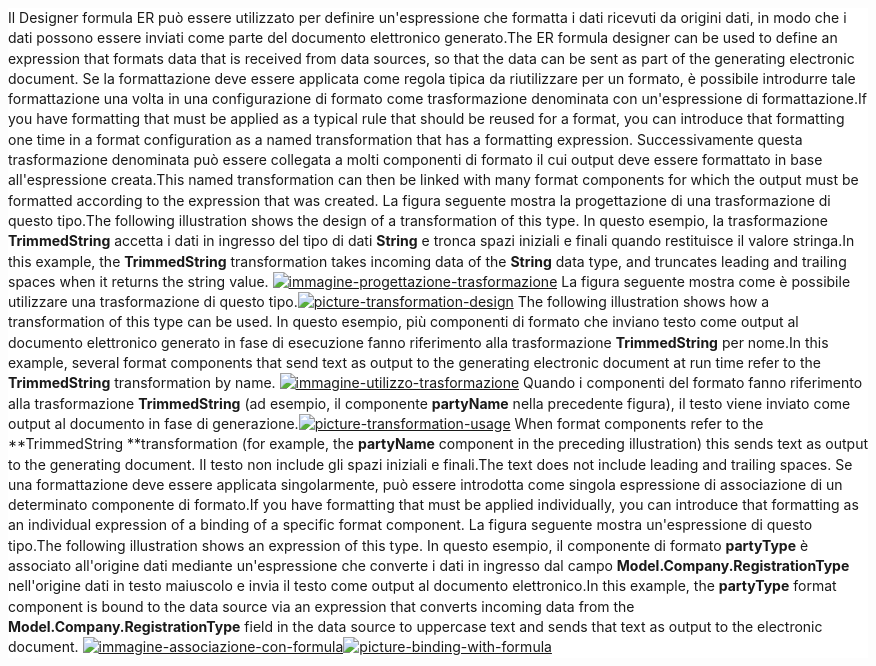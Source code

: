 <span data-ttu-id="2f4fa-135">Il Designer formula ER può essere utilizzato per definire un'espressione che formatta i dati ricevuti da origini dati, in modo che i dati possono essere inviati come parte del documento elettronico generato.</span><span class="sxs-lookup"><span data-stu-id="2f4fa-135">The ER formula designer can be used to define an expression that formats data that is received from data sources, so that the data can be sent as part of the generating electronic document.</span></span> <span data-ttu-id="2f4fa-136">Se la formattazione deve essere applicata come regola tipica da riutilizzare per un formato, è possibile introdurre tale formattazione una volta in una configurazione di formato come trasformazione denominata con un'espressione di formattazione.</span><span class="sxs-lookup"><span data-stu-id="2f4fa-136">If you have formatting that must be applied as a typical rule that should be reused for a format, you can introduce that formatting one time in a format configuration as a named transformation that has a formatting expression.</span></span> <span data-ttu-id="2f4fa-137">Successivamente questa trasformazione denominata può essere collegata a molti componenti di formato il cui output deve essere formattato in base all'espressione creata.</span><span class="sxs-lookup"><span data-stu-id="2f4fa-137">This named transformation can then be linked with many format components for which the output must be formatted according to the expression that was created.</span></span> <span data-ttu-id="2f4fa-138">La figura seguente mostra la progettazione di una trasformazione di questo tipo.</span><span class="sxs-lookup"><span data-stu-id="2f4fa-138">The following illustration shows the design of a transformation of this type.</span></span> <span data-ttu-id="2f4fa-139">In questo esempio, la trasformazione **TrimmedString** accetta i dati in ingresso del tipo di dati **String** e tronca spazi iniziali e finali quando restituisce il valore stringa.</span><span class="sxs-lookup"><span data-stu-id="2f4fa-139">In this example, the **TrimmedString** transformation takes incoming data of the **String** data type, and truncates leading and trailing spaces when it returns the string value.</span></span> <span data-ttu-id="2f4fa-140">[![immagine-progettazione-trasformazione](./media/picture-transformation-design.jpg)](./media/picture-transformation-design.jpg) La figura seguente mostra come è possibile utilizzare una trasformazione di questo tipo.</span><span class="sxs-lookup"><span data-stu-id="2f4fa-140">[![picture-transformation-design](./media/picture-transformation-design.jpg)](./media/picture-transformation-design.jpg) The following illustration shows how a transformation of this type can be used.</span></span> <span data-ttu-id="2f4fa-141">In questo esempio, più componenti di formato che inviano testo come output al documento elettronico generato in fase di esecuzione fanno riferimento alla trasformazione **TrimmedString** per nome.</span><span class="sxs-lookup"><span data-stu-id="2f4fa-141">In this example, several format components that send text as output to the generating electronic document at run time refer to the **TrimmedString** transformation by name.</span></span> <span data-ttu-id="2f4fa-142">[![immagine-utilizzo-trasformazione](./media/picture-transformation-usage.jpg)](./media/picture-transformation-usage.jpg) Quando i componenti del formato fanno riferimento alla trasformazione **TrimmedString** (ad esempio, il componente **partyName** nella precedente figura), il testo viene inviato come output al documento in fase di generazione.</span><span class="sxs-lookup"><span data-stu-id="2f4fa-142">[![picture-transformation-usage](./media/picture-transformation-usage.jpg)](./media/picture-transformation-usage.jpg) When format components refer to the **TrimmedString **transformation (for example, the **partyName** component in the preceding illustration) this sends text as output to the generating document.</span></span> <span data-ttu-id="2f4fa-143">Il testo non include gli spazi iniziali e finali.</span><span class="sxs-lookup"><span data-stu-id="2f4fa-143">The text does not include leading and trailing spaces.</span></span> <span data-ttu-id="2f4fa-144">Se una formattazione deve essere applicata singolarmente, può essere introdotta come singola espressione di associazione di un determinato componente di formato.</span><span class="sxs-lookup"><span data-stu-id="2f4fa-144">If you have formatting that must be applied individually, you can introduce that formatting as an individual expression of a binding of a specific format component.</span></span> <span data-ttu-id="2f4fa-145">La figura seguente mostra un'espressione di questo tipo.</span><span class="sxs-lookup"><span data-stu-id="2f4fa-145">The following illustration shows an expression of this type.</span></span> <span data-ttu-id="2f4fa-146">In questo esempio, il componente di formato **partyType** è associato all'origine dati mediante un'espressione che converte i dati in ingresso dal campo **Model.Company.RegistrationType** nell'origine dati in testo maiuscolo e invia il testo come output al documento elettronico.</span><span class="sxs-lookup"><span data-stu-id="2f4fa-146">In this example, the **partyType** format component is bound to the data source via an expression that converts incoming data from the **Model.Company.RegistrationType** field in the data source to uppercase text and sends that text as output to the electronic document.</span></span> <span data-ttu-id="2f4fa-147">[![immagine-associazione-con-formula](./media/picture-binding-with-formula.jpg)](./media/picture-binding-with-formula.jpg)</span><span class="sxs-lookup"><span data-stu-id="2f4fa-147">[![picture-binding-with-formula](./media/picture-binding-with-formula.jpg)](./media/picture-binding-with-formula.jpg)</span></span>
